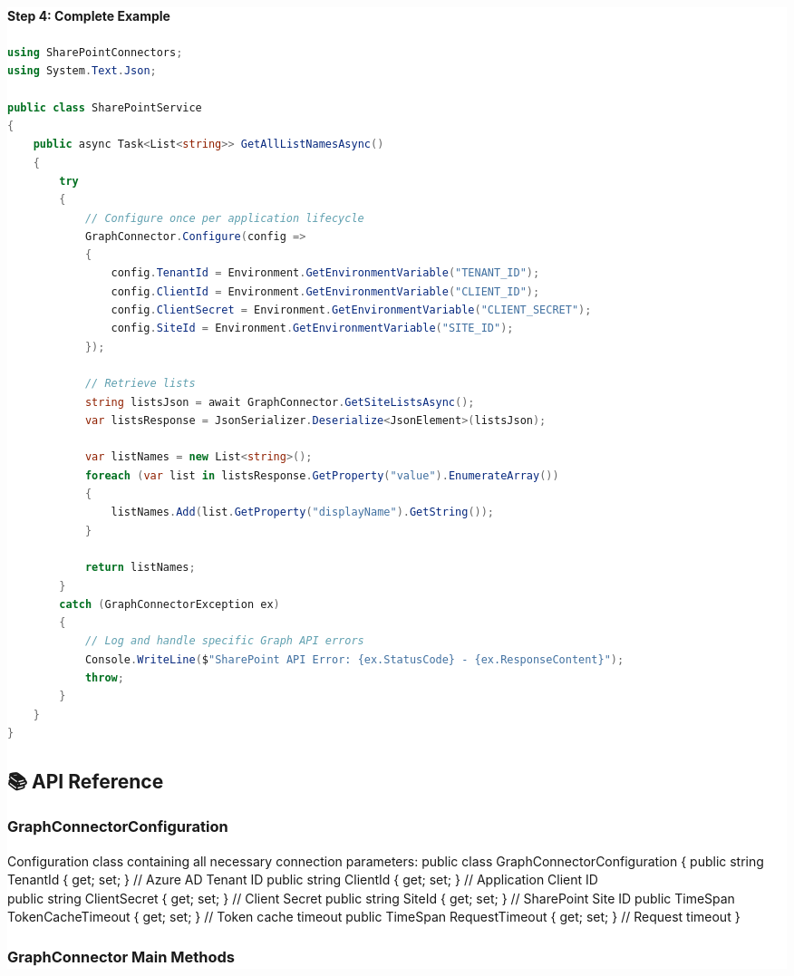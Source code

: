 #### Step 4: Complete Example
```csharp
using SharePointConnectors;
using System.Text.Json;

public class SharePointService
{
    public async Task<List<string>> GetAllListNamesAsync()
    {
        try
        {
            // Configure once per application lifecycle
            GraphConnector.Configure(config =>
            {
                config.TenantId = Environment.GetEnvironmentVariable("TENANT_ID");
                config.ClientId = Environment.GetEnvironmentVariable("CLIENT_ID");
                config.ClientSecret = Environment.GetEnvironmentVariable("CLIENT_SECRET");
                config.SiteId = Environment.GetEnvironmentVariable("SITE_ID");
            });

            // Retrieve lists
            string listsJson = await GraphConnector.GetSiteListsAsync();
            var listsResponse = JsonSerializer.Deserialize<JsonElement>(listsJson);
            
            var listNames = new List<string>();
            foreach (var list in listsResponse.GetProperty("value").EnumerateArray())
            {
                listNames.Add(list.GetProperty("displayName").GetString());
            }
            
            return listNames;
        }
        catch (GraphConnectorException ex)
        {
            // Log and handle specific Graph API errors
            Console.WriteLine($"SharePoint API Error: {ex.StatusCode} - {ex.ResponseContent}");
            throw;
        }
    }
}
```
## 📚 API Reference

### GraphConnectorConfiguration

Configuration class containing all necessary connection parameters:
public class GraphConnectorConfiguration
{
    public string TenantId { get; set; }           // Azure AD Tenant ID
    public string ClientId { get; set; }           // Application Client ID  
    public string ClientSecret { get; set; }       // Client Secret
    public string SiteId { get; set; }            // SharePoint Site ID
    public TimeSpan TokenCacheTimeout { get; set; } // Token cache timeout
    public TimeSpan RequestTimeout { get; set; }    // Request timeout
}
### GraphConnector Main Methods

